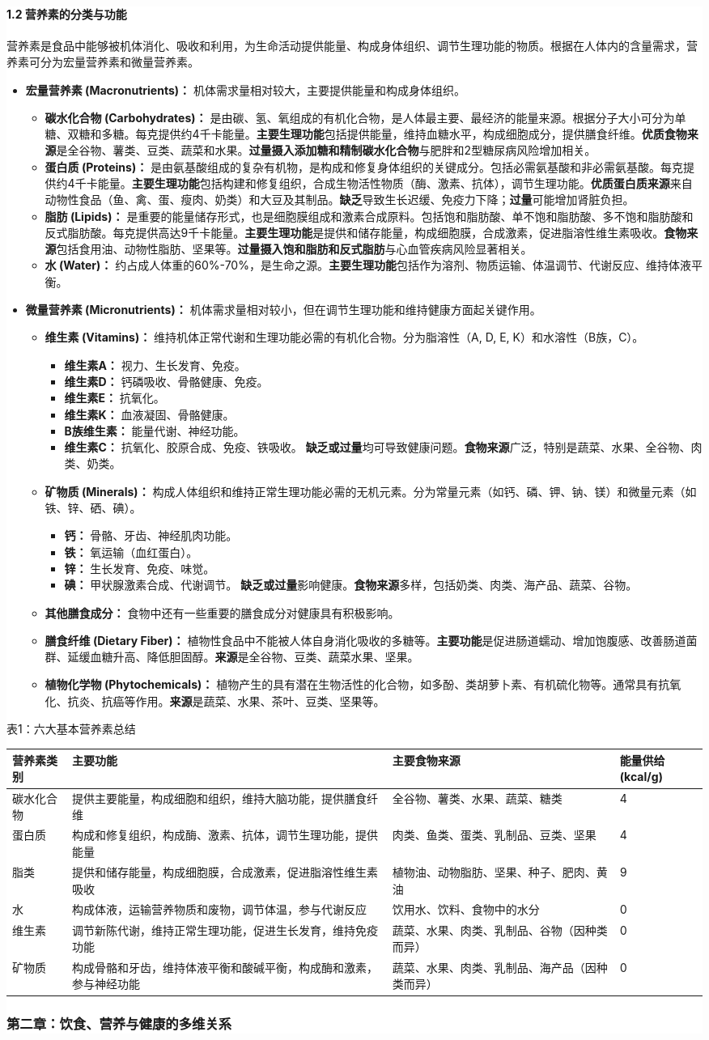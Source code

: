#### 1.2 营养素的分类与功能

营养素是食品中能够被机体消化、吸收和利用，为生命活动提供能量、构成身体组织、调节生理功能的物质。根据在人体内的含量需求，营养素可分为宏量营养素和微量营养素。

*   **宏量营养素 (Macronutrients)：** 机体需求量相对较大，主要提供能量和构成身体组织。

    *   **碳水化合物 (Carbohydrates)：** 是由碳、氢、氧组成的有机化合物，是人体最主要、最经济的能量来源。根据分子大小可分为单糖、双糖和多糖。每克提供约4千卡能量。**主要生理功能**包括提供能量，维持血糖水平，构成细胞成分，提供膳食纤维。**优质食物来源**是全谷物、薯类、豆类、蔬菜和水果。**过量摄入添加糖和精制碳水化合物**与肥胖和2型糖尿病风险增加相关。
    *   **蛋白质 (Proteins)：** 是由氨基酸组成的复杂有机物，是构成和修复身体组织的关键成分。包括必需氨基酸和非必需氨基酸。每克提供约4千卡能量。**主要生理功能**包括构建和修复组织，合成生物活性物质（酶、激素、抗体），调节生理功能。**优质蛋白质来源**来自动物性食品（鱼、禽、蛋、瘦肉、奶类）和大豆及其制品。**缺乏**导致生长迟缓、免疫力下降；**过量**可能增加肾脏负担。
    *   **脂肪 (Lipids)：** 是重要的能量储存形式，也是细胞膜组成和激素合成原料。包括饱和脂肪酸、单不饱和脂肪酸、多不饱和脂肪酸和反式脂肪酸。每克提供高达9千卡能量。**主要生理功能**是提供和储存能量，构成细胞膜，合成激素，促进脂溶性维生素吸收。**食物来源**包括食用油、动物性脂肪、坚果等。**过量摄入饱和脂肪和反式脂肪**与心血管疾病风险显著相关。
    *   **水 (Water)：** 约占成人体重的60%-70%，是生命之源。**主要生理功能**包括作为溶剂、物质运输、体温调节、代谢反应、维持体液平衡。

*   **微量营养素 (Micronutrients)：** 机体需求量相对较小，但在调节生理功能和维持健康方面起关键作用。

    *   **维生素 (Vitamins)：** 维持机体正常代谢和生理功能必需的有机化合物。分为脂溶性（A, D, E, K）和水溶性（B族，C）。
        *   **维生素A：** 视力、生长发育、免疫。
        *   **维生素D：** 钙磷吸收、骨骼健康、免疫。
        *   **维生素E：** 抗氧化。
        *   **维生素K：** 血液凝固、骨骼健康。
        *   **B族维生素：** 能量代谢、神经功能。
        *   **维生素C：** 抗氧化、胶原合成、免疫、铁吸收。
        **缺乏或过量**均可导致健康问题。**食物来源**广泛，特别是蔬菜、水果、全谷物、肉类、奶类。
    *   **矿物质 (Minerals)：** 构成人体组织和维持正常生理功能必需的无机元素。分为常量元素（如钙、磷、钾、钠、镁）和微量元素（如铁、锌、硒、碘）。
        *   **钙：** 骨骼、牙齿、神经肌肉功能。
        *   **铁：** 氧运输（血红蛋白）。
        *   **锌：** 生长发育、免疫、味觉。
        *   **碘：** 甲状腺激素合成、代谢调节。
        **缺乏或过量**影响健康。**食物来源**多样，包括奶类、肉类、海产品、蔬菜、谷物。

    *   **其他膳食成分：** 食物中还有一些重要的膳食成分对健康具有积极影响。
    *   **膳食纤维 (Dietary Fiber)：** 植物性食品中不能被人体自身消化吸收的多糖等。**主要功能**是促进肠道蠕动、增加饱腹感、改善肠道菌群、延缓血糖升高、降低胆固醇。**来源**是全谷物、豆类、蔬菜水果、坚果。
    *   **植物化学物 (Phytochemicals)：** 植物产生的具有潜在生物活性的化合物，如多酚、类胡萝卜素、有机硫化物等。通常具有抗氧化、抗炎、抗癌等作用。**来源**是蔬菜、水果、茶叶、豆类、坚果等。

表1：六大基本营养素总结

| 营养素类别   | 主要功能                                                                                                | 主要食物来源                                               | 能量供给 (kcal/g) |
| :----------- | :------------------------------------------------------------------------------------------------------ | :--------------------------------------------------------- | :---------------- |
| 碳水化合物   | 提供主要能量，构成细胞和组织，维持大脑功能，提供膳食纤维                                                | 全谷物、薯类、水果、蔬菜、糖类                             | 4                 |
| 蛋白质       | 构成和修复组织，构成酶、激素、抗体，调节生理功能，提供能量                                              | 肉类、鱼类、蛋类、乳制品、豆类、坚果                       | 4                 |
| 脂类         | 提供和储存能量，构成细胞膜，合成激素，促进脂溶性维生素吸收                                              | 植物油、动物脂肪、坚果、种子、肥肉、黄油                     | 9                 |
| 水           | 构成体液，运输营养物质和废物，调节体温，参与代谢反应                                                    | 饮用水、饮料、食物中的水分                                 | 0                 |
| 维生素       | 调节新陈代谢，维持正常生理功能，促进生长发育，维持免疫功能                                              | 蔬菜、水果、肉类、乳制品、谷物（因种类而异）               | 0                 |
| 矿物质       | 构成骨骼和牙齿，维持体液平衡和酸碱平衡，构成酶和激素，参与神经功能                                    | 蔬菜、水果、肉类、乳制品、海产品（因种类而异）             | 0                 |

### 第二章：饮食、营养与健康的多维关系
